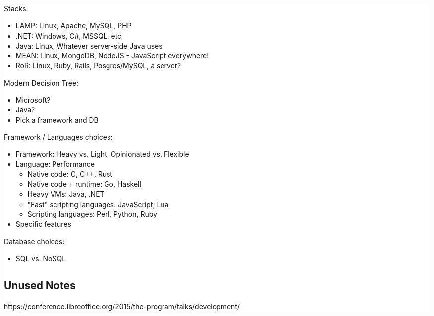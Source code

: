 Stacks:

 - LAMP: Linux, Apache, MySQL, PHP
 - .NET: Windows, C#, MSSQL, etc
 - Java: Linux, Whatever server-side Java uses
 - MEAN: Linux, MongoDB, NodeJS - JavaScript everywhere!
 - RoR:  Linux, Ruby, Rails, Posgres/MySQL, a server?

Modern Decision Tree:

 - Microsoft?
 - Java?
 - Pick a framework and DB

Framework / Languages choices:

 - Framework: Heavy vs. Light, Opinionated vs. Flexible
 - Language: Performance
   - Native code: C, C++, Rust
   - Native code + runtime: Go, Haskell
   - Heavy VMs: Java, .NET
   - "Fast" scripting languages: JavaScript, Lua
   - Scripting languages: Perl, Python, Ruby
 - Specific features 

Database choices:

 - SQL vs. NoSQL


## Unused Notes

https://conference.libreoffice.org/2015/the-program/talks/development/
